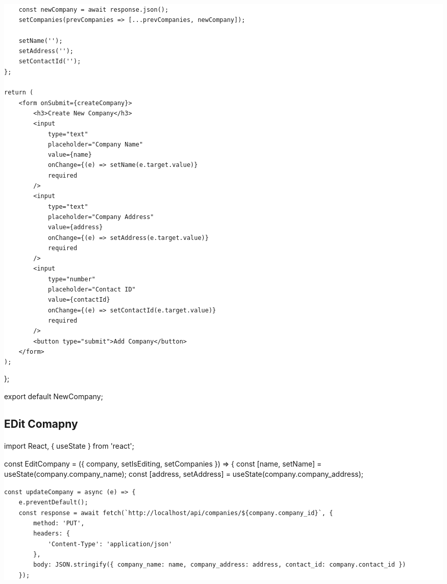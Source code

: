         const newCompany = await response.json();
        setCompanies(prevCompanies => [...prevCompanies, newCompany]);

        setName('');
        setAddress('');
        setContactId('');
    };

    return (
        <form onSubmit={createCompany}>
            <h3>Create New Company</h3>
            <input
                type="text"
                placeholder="Company Name"
                value={name}
                onChange={(e) => setName(e.target.value)}
                required
            />
            <input
                type="text"
                placeholder="Company Address"
                value={address}
                onChange={(e) => setAddress(e.target.value)}
                required
            />
            <input
                type="number"
                placeholder="Contact ID"
                value={contactId}
                onChange={(e) => setContactId(e.target.value)}
                required
            />
            <button type="submit">Add Company</button>
        </form>
    );
};

export default NewCompany;

## EDit Comapny
import React, { useState } from 'react';

const EditCompany = ({ company, setIsEditing, setCompanies }) => {
    const [name, setName] = useState(company.company_name);
    const [address, setAddress] = useState(company.company_address);

    const updateCompany = async (e) => {
        e.preventDefault();
        const response = await fetch(`http://localhost/api/companies/${company.company_id}`, {
            method: 'PUT',
            headers: {
                'Content-Type': 'application/json'
            },
            body: JSON.stringify({ company_name: name, company_address: address, contact_id: company.contact_id })
        });
